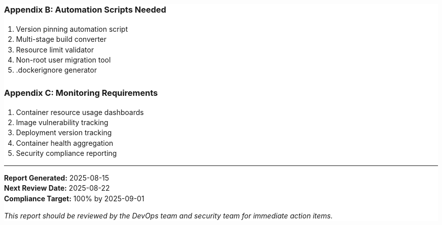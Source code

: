 ### Appendix B: Automation Scripts Needed
1. Version pinning automation script
2. Multi-stage build converter
3. Resource limit validator
4. Non-root user migration tool
5. .dockerignore generator

### Appendix C: Monitoring Requirements
1. Container resource usage dashboards
2. Image vulnerability tracking
3. Deployment version tracking
4. Container health aggregation
5. Security compliance reporting

---

**Report Generated:** 2025-08-15  
**Next Review Date:** 2025-08-22  
**Compliance Target:** 100% by 2025-09-01

*This report should be reviewed by the DevOps team and security team for immediate action items.*